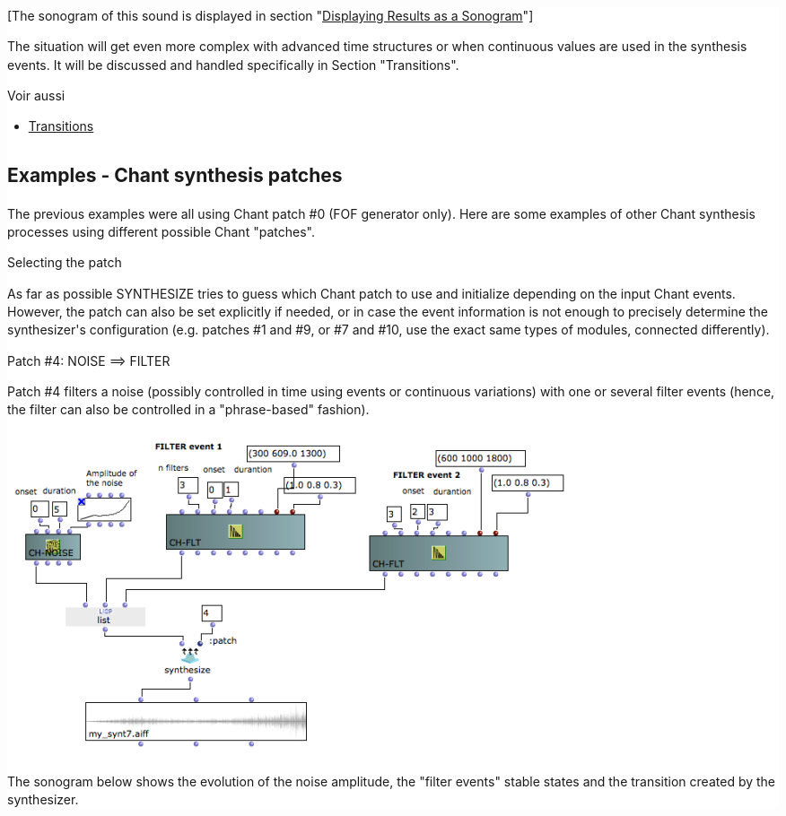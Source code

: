 [The sonogram of this sound is displayed in section "[Displaying Results as a
Sonogram](Display)"]

The situation will get even more complex with advanced time structures or when
continuous values are used in the synthesis events. It will be discussed and
handled specifically in Section "Transitions".

Voir aussi

  * [Transitions](Transitions)

## Examples - Chant synthesis patches

The previous examples were all using Chant patch #0 (FOF generator only). Here
are some examples of other Chant synthesis processes using different possible
Chant "patches".

Selecting the patch

As far as possible SYNTHESIZE tries to guess which Chant patch to use and
initialize depending on the input Chant events. However, the patch can also be
set explicitly if needed, or in case the event information is not enough to
precisely determine the synthesizer's configuration (e.g. patches #1 and #9,
or #7 and #10, use the exact same types of modules, connected differently).

Patch #4: NOISE ==> FILTER

Patch #4 filters a noise (possibly controlled in time using events or
continuous variations) with one or several filter events (hence, the filter
can also be controlled in a "phrase-based" fashion).

[![](../res/noise-filter_1.png)](../res/noise-filter.png "Cliquez pour
agrandir")

The sonogram below shows the evolution of the noise amplitude, the "filter
events" stable states and the transition created by the synthesizer.
